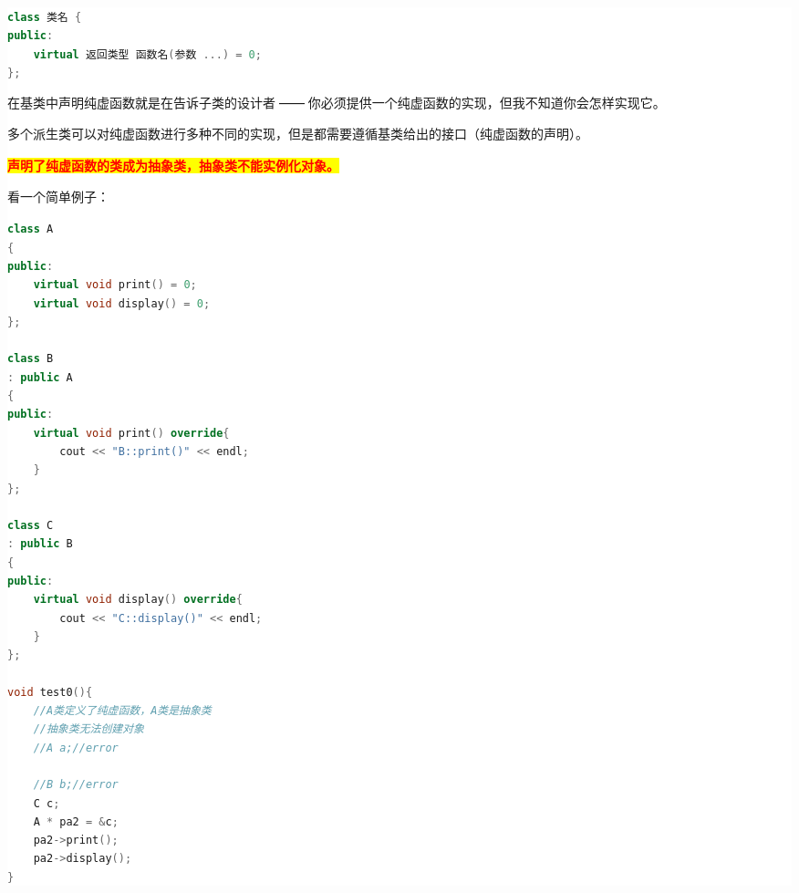 
``` c++
class 类名 {
public:
	virtual 返回类型 函数名(参数 ...) = 0;
};
```

在基类中声明纯虚函数就是在告诉子类的设计者 —— 你必须提供一个纯虚函数的实现，但我不知道你会怎样实现它。

多个派生类可以对纯虚函数进行多种不同的实现，但是都需要遵循基类给出的接口（纯虚函数的声明）。

<span style=color:red;background:yellow>**声明了纯虚函数的类成为抽象类，抽象类不能实例化对象。**</span>



看一个简单例子：

``` c++
class A
{
public:
    virtual void print() = 0;
    virtual void display() = 0;
};

class B
: public A
{
public:
    virtual void print() override{
        cout << "B::print()" << endl;
    }
};

class C
: public B
{
public:
    virtual void display() override{
        cout << "C::display()" << endl;
    }
};

void test0(){
    //A类定义了纯虚函数，A类是抽象类
    //抽象类无法创建对象
    //A a;//error
  
    //B b;//error
    C c;
    A * pa2 = &c;
    pa2->print();
    pa2->display();
}
```
